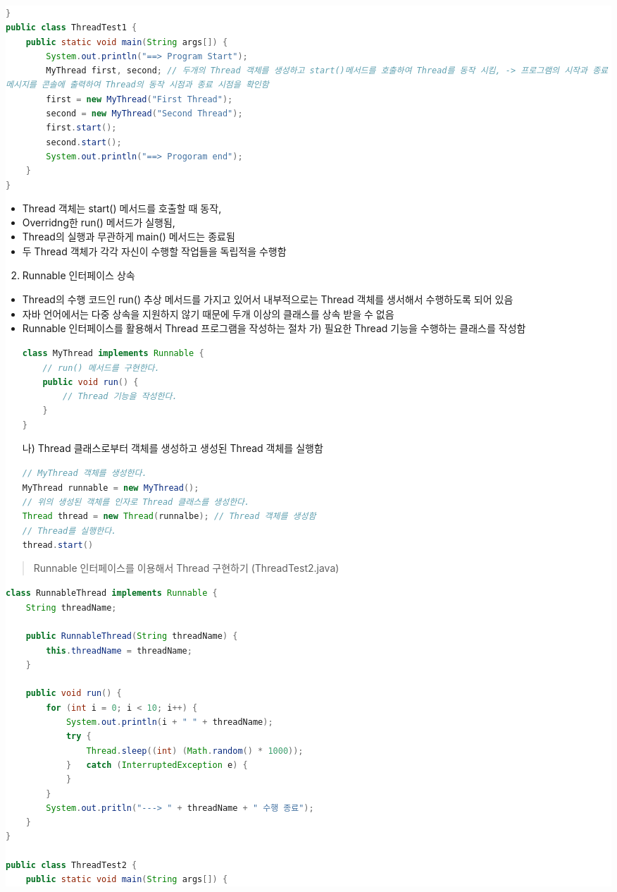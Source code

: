 ```java
}
public class ThreadTest1 {
	public static void main(String args[]) {
		System.out.println("==> Program Start");
		MyThread first, second; // 두개의 Thread 객체를 생성하고 start()메서드를 호출하여 Thread를 동작 시킴, -> 프로그램의 시작과 종료 메시지를 콘솔에 출력하여 Thread의 동작 시점과 종료 시점을 확인함
		first = new MyThread("First Thread");
		second = new MyThread("Second Thread");
		first.start();
		second.start();
		System.out.println("==> Progoram end");
	}
}
```
- Thread 객체는 start() 메서드를 호출할 때 동작,
- Overridng한 run() 메서드가 실행됨,
- Thread의 실행과 무관하게 main() 메서드는 종료됨
- 두 Thread 객체가 각각 자신이 수행할 작업들을 독립적을 수행함
2) Runnable 인터페이스 상속
- Thread의 수행 코드인 run() 추상 메서드를 가지고 있어서 내부적으로는 Thread 객체를 생서해서 수행하도록 되어 있음
- 자바 언어에서는 다중 상속을 지원하지 않기 때문에 두개 이상의 클래스를 상속 받을 수 없음
- Runnable 인터페이스를 활용해서 Thread 프로그램을 작성하는 절차
	가) 필요한 Thread 기능을 수행하는 클래스를 작성함
	```java
	class MyThread implements Runnable {
		// run() 메서드를 구현한다.
		public void run() {
			// Thread 기능을 작성한다.
		}
	}
	```
	나) Thread 클래스로부터 객체를 생성하고 생성된 Thread 객체를 실행함
    ```java
    // MyThread 객체를 생성한다.
    MyThread runnable = new MyThread();
    // 위의 생성된 객체를 인자로 Thread 클래스를 생성한다.
    Thread thread = new Thread(runnalbe); // Thread 객체를 생성함
    // Thread를 실행한다.
    thread.start()
    ```
> Runnable 인터페이스를 이용해서 Thread 구현하기 (ThreadTest2.java)
```java
class RunnableThread implements Runnable {
	String threadName;
	
	public RunnableThread(String threadName) {
		this.threadName = threadName;
	}
	
	public void run() {
		for (int i = 0; i < 10; i++) {
			System.out.println(i + " " + threadName);
			try {
				Thread.sleep((int) (Math.random() * 1000));
			}	catch (InterruptedException e) {
			}			
		}
		System.out.pritln("---> " + threadName + " 수행 종료");
	}
}

public class ThreadTest2 {
	public static void main(String args[]) {
```